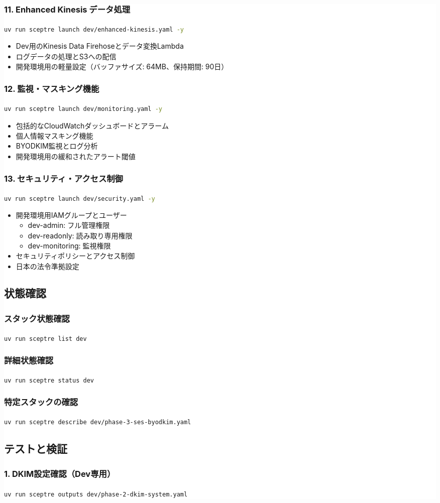 ### 11. Enhanced Kinesis データ処理
```bash
uv run sceptre launch dev/enhanced-kinesis.yaml -y
```
- Dev用のKinesis Data Firehoseとデータ変換Lambda
- ログデータの処理とS3への配信
- 開発環境用の軽量設定（バッファサイズ: 64MB、保持期間: 90日）

### 12. 監視・マスキング機能
```bash
uv run sceptre launch dev/monitoring.yaml -y
```
- 包括的なCloudWatchダッシュボードとアラーム
- 個人情報マスキング機能
- BYODKIM監視とログ分析
- 開発環境用の緩和されたアラート閾値

### 13. セキュリティ・アクセス制御
```bash
uv run sceptre launch dev/security.yaml -y
```
- 開発環境用IAMグループとユーザー
  - dev-admin: フル管理権限
  - dev-readonly: 読み取り専用権限
  - dev-monitoring: 監視権限
- セキュリティポリシーとアクセス制御
- 日本の法令準拠設定

## 状態確認

### スタック状態確認
```bash
uv run sceptre list dev
```

### 詳細状態確認
```bash
uv run sceptre status dev
```

### 特定スタックの確認
```bash
uv run sceptre describe dev/phase-3-ses-byodkim.yaml
```

## テストと検証

### 1. DKIM設定確認（Dev専用）
```bash
uv run sceptre outputs dev/phase-2-dkim-system.yaml
```
